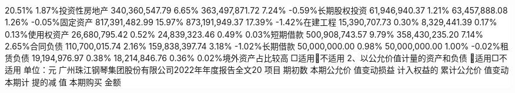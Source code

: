 20.51%
1.87%投资性房地产
340,360,547.79
6.65%
363,497,871.72
7.24%
-0.59%长期股权投资
61,946,940.37
1.21%
63,457,888.08
1.26%
-0.05%固定资产
817,391,482.99
15.97%
873,191,949.37
17.39%
-1.42%在建工程
15,390,707.73
0.30%
8,329,441.39
0.17%
0.13%使用权资产
26,680,795.42
0.52%
24,839,323.46
0.49%
0.03%短期借款
500,908,743.57
9.79%
358,430,235.20
7.14%
2.65%合同负债
110,700,015.74
2.16%
159,838,397.74
3.18%
-1.02%长期借款
50,000,000.00
0.98%
50,000,000.00
1.00%
-0.02%租赁负债
19,194,976.97
0.38%
18,214,846.76
0.36%
0.02%境外资产占比较高
□适用不适用
2、以公允价值计量的资产和负债
适用□不适用
单位：元
广州珠江钢琴集团股份有限公司2022年年度报告全文20
项目
期初数
本期公允价
值变动损益
计入权益的
累计公允价
值变动
本期计
提的减
值
本期购买
金额